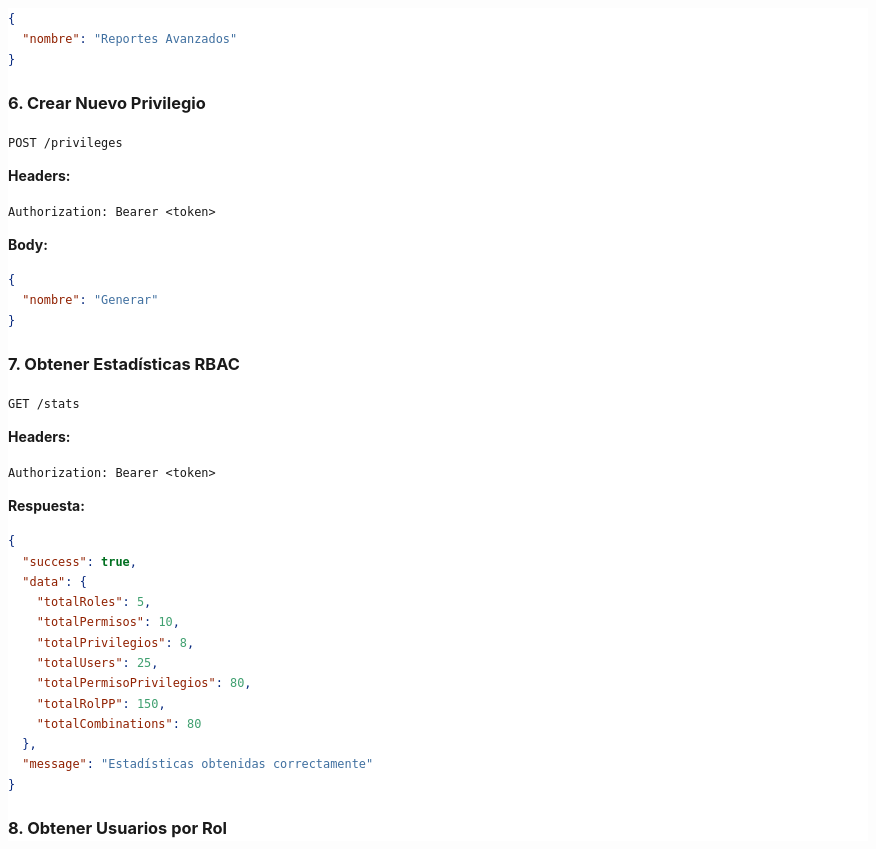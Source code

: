 ```json
{
  "nombre": "Reportes Avanzados"
}
```

### 6. Crear Nuevo Privilegio

```http
POST /privileges
```

**Headers:**

```
Authorization: Bearer <token>
```

**Body:**

```json
{
  "nombre": "Generar"
}
```

### 7. Obtener Estadísticas RBAC

```http
GET /stats
```

**Headers:**

```
Authorization: Bearer <token>
```

**Respuesta:**

```json
{
  "success": true,
  "data": {
    "totalRoles": 5,
    "totalPermisos": 10,
    "totalPrivilegios": 8,
    "totalUsers": 25,
    "totalPermisoPrivilegios": 80,
    "totalRolPP": 150,
    "totalCombinations": 80
  },
  "message": "Estadísticas obtenidas correctamente"
}
```

### 8. Obtener Usuarios por Rol
